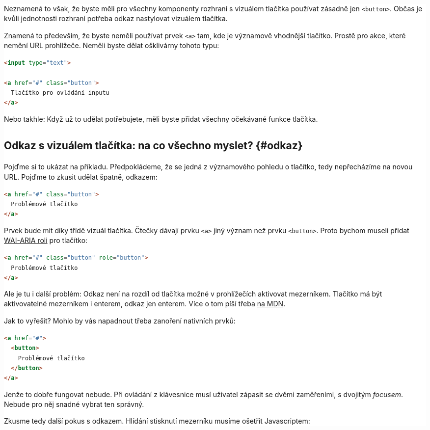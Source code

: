 Neznamená to však, že byste měli pro všechny komponenty rozhraní s vizuálem tlačítka používat zásadně jen `<button>`. Občas je kvůli jednotnosti rozhraní potřeba odkaz nastylovat vizuálem tlačítka. 

Znamená to především, že byste neměli používat prvek `<a>` tam, kde je významově vhodnější tlačítko. Prostě pro akce, které nemění URL prohlížeče. Neměli byste dělat ošklivárny tohoto typu:

```html
<input type="text">

<a href="#" class="button">
  Tlačítko pro ovládání inputu
</a> 
```

Nebo takhle: Když už to udělat potřebujete, měli byste přidat všechny očekávané funkce tlačítka.

## Odkaz s vizuálem tlačítka: na co všechno myslet? {#odkaz}

Pojďme si to ukázat na příkladu. Předpokládeme, že se jedná z významového pohledu o tlačítko, tedy nepřecházíme na novou URL. Pojďme to zkusit udělat špatně, odkazem:

```html
<a href="#" class="button">
  Problémové tlačítko
</a>
```

Prvek bude mít díky třídě vizuál tlačítka. Čtečky dávají prvku `<a>` jiný význam než prvku `<button>`. Proto bychom museli přidat [WAI-ARIA roli](wai-aria.md) pro tlačítko:

```html
<a href="#" class="button" role="button">
  Problémové tlačítko
</a>
```

Ale je tu i další problém: Odkaz není na rozdíl od tlačítka možné v prohlížečích aktivovat mezerníkem. Tlačítko má být aktivovatelné mezerníkem i enterem, odkaz jen enterem. Více o tom píší třeba [na MDN](https://developer.mozilla.org/en-US/docs/Web/Accessibility/ARIA/ARIA_Techniques/Using_the_button_role).

Jak to vyřešit? Mohlo by vás napadnout třeba zanoření nativních prvků:

```html
<a href="#">
  <button>
    Problémové tlačítko
  </button>
</a>
```

Jenže to dobře fungovat nebude. Při ovládání z klávesnice musí uživatel zápasit se dvěmi zaměřeními, s dvojitým *focusem*. Nebude pro něj snadné vybrat ten správný. 



Zkusme tedy další pokus s odkazem. Hlídání stisknutí mezerníku musíme ošetřit Javascriptem:
